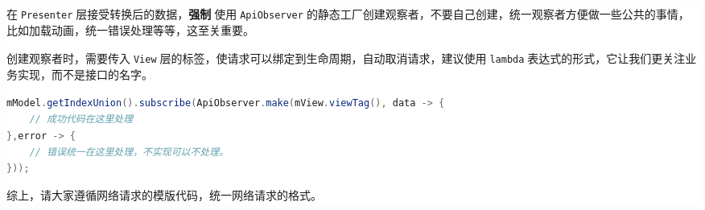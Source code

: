 在 `Presenter` 层接受转换后的数据，**强制** 使用 `ApiObserver` 的静态工厂创建观察者，不要自己创建，统一观察者方便做一些公共的事情，比如加载动画，统一错误处理等等，这至关重要。

创建观察者时，需要传入 `View` 层的标签，使请求可以绑定到生命周期，自动取消请求，建议使用 `lambda` 表达式的形式，它让我们更关注业务实现，而不是接口的名字。

```java
mModel.getIndexUnion().subscribe(ApiObserver.make(mView.viewTag(), data -> {
	// 成功代码在这里处理
},error -> {
    // 错误统一在这里处理，不实现可以不处理。
}));
```
综上，请大家遵循网络请求的模版代码，统一网络请求的格式。

